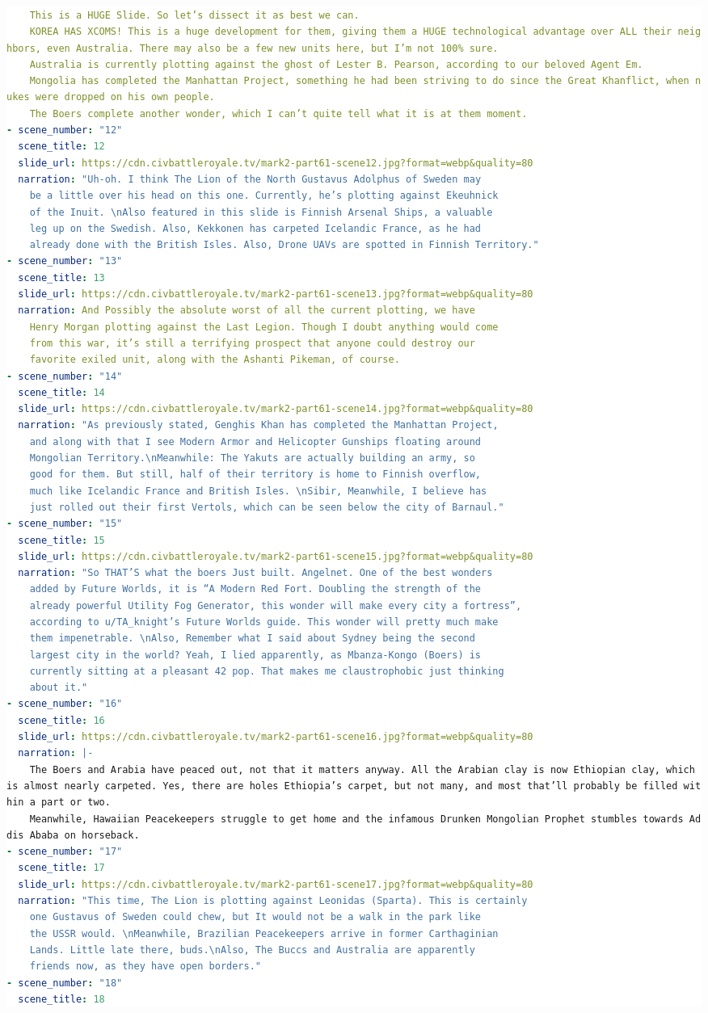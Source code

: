 ```yaml
    This is a HUGE Slide. So let’s dissect it as best we can.
    KOREA HAS XCOMS! This is a huge development for them, giving them a HUGE technological advantage over ALL their neighbors, even Australia. There may also be a few new units here, but I’m not 100% sure.
    Australia is currently plotting against the ghost of Lester B. Pearson, according to our beloved Agent Em.
    Mongolia has completed the Manhattan Project, something he had been striving to do since the Great Khanflict, when nukes were dropped on his own people.
    The Boers complete another wonder, which I can’t quite tell what it is at them moment.
- scene_number: "12"
  scene_title: 12
  slide_url: https://cdn.civbattleroyale.tv/mark2-part61-scene12.jpg?format=webp&quality=80
  narration: "Uh-oh. I think The Lion of the North Gustavus Adolphus of Sweden may
    be a little over his head on this one. Currently, he’s plotting against Ekeuhnick
    of the Inuit. \nAlso featured in this slide is Finnish Arsenal Ships, a valuable
    leg up on the Swedish. Also, Kekkonen has carpeted Icelandic France, as he had
    already done with the British Isles. Also, Drone UAVs are spotted in Finnish Territory."
- scene_number: "13"
  scene_title: 13
  slide_url: https://cdn.civbattleroyale.tv/mark2-part61-scene13.jpg?format=webp&quality=80
  narration: And Possibly the absolute worst of all the current plotting, we have
    Henry Morgan plotting against the Last Legion. Though I doubt anything would come
    from this war, it’s still a terrifying prospect that anyone could destroy our
    favorite exiled unit, along with the Ashanti Pikeman, of course.
- scene_number: "14"
  scene_title: 14
  slide_url: https://cdn.civbattleroyale.tv/mark2-part61-scene14.jpg?format=webp&quality=80
  narration: "As previously stated, Genghis Khan has completed the Manhattan Project,
    and along with that I see Modern Armor and Helicopter Gunships floating around
    Mongolian Territory.\nMeanwhile: The Yakuts are actually building an army, so
    good for them. But still, half of their territory is home to Finnish overflow,
    much like Icelandic France and British Isles. \nSibir, Meanwhile, I believe has
    just rolled out their first Vertols, which can be seen below the city of Barnaul."
- scene_number: "15"
  scene_title: 15
  slide_url: https://cdn.civbattleroyale.tv/mark2-part61-scene15.jpg?format=webp&quality=80
  narration: "So THAT’S what the boers Just built. Angelnet. One of the best wonders
    added by Future Worlds, it is “A Modern Red Fort. Doubling the strength of the
    already powerful Utility Fog Generator, this wonder will make every city a fortress”,
    according to u/TA_knight’s Future Worlds guide. This wonder will pretty much make
    them impenetrable. \nAlso, Remember what I said about Sydney being the second
    largest city in the world? Yeah, I lied apparently, as Mbanza-Kongo (Boers) is
    currently sitting at a pleasant 42 pop. That makes me claustrophobic just thinking
    about it."
- scene_number: "16"
  scene_title: 16
  slide_url: https://cdn.civbattleroyale.tv/mark2-part61-scene16.jpg?format=webp&quality=80
  narration: |-
    The Boers and Arabia have peaced out, not that it matters anyway. All the Arabian clay is now Ethiopian clay, which is almost nearly carpeted. Yes, there are holes Ethiopia’s carpet, but not many, and most that’ll probably be filled within a part or two.
    Meanwhile, Hawaiian Peacekeepers struggle to get home and the infamous Drunken Mongolian Prophet stumbles towards Addis Ababa on horseback.
- scene_number: "17"
  scene_title: 17
  slide_url: https://cdn.civbattleroyale.tv/mark2-part61-scene17.jpg?format=webp&quality=80
  narration: "This time, The Lion is plotting against Leonidas (Sparta). This is certainly
    one Gustavus of Sweden could chew, but It would not be a walk in the park like
    the USSR would. \nMeanwhile, Brazilian Peacekeepers arrive in former Carthaginian
    Lands. Little late there, buds.\nAlso, The Buccs and Australia are apparently
    friends now, as they have open borders."
- scene_number: "18"
  scene_title: 18
```